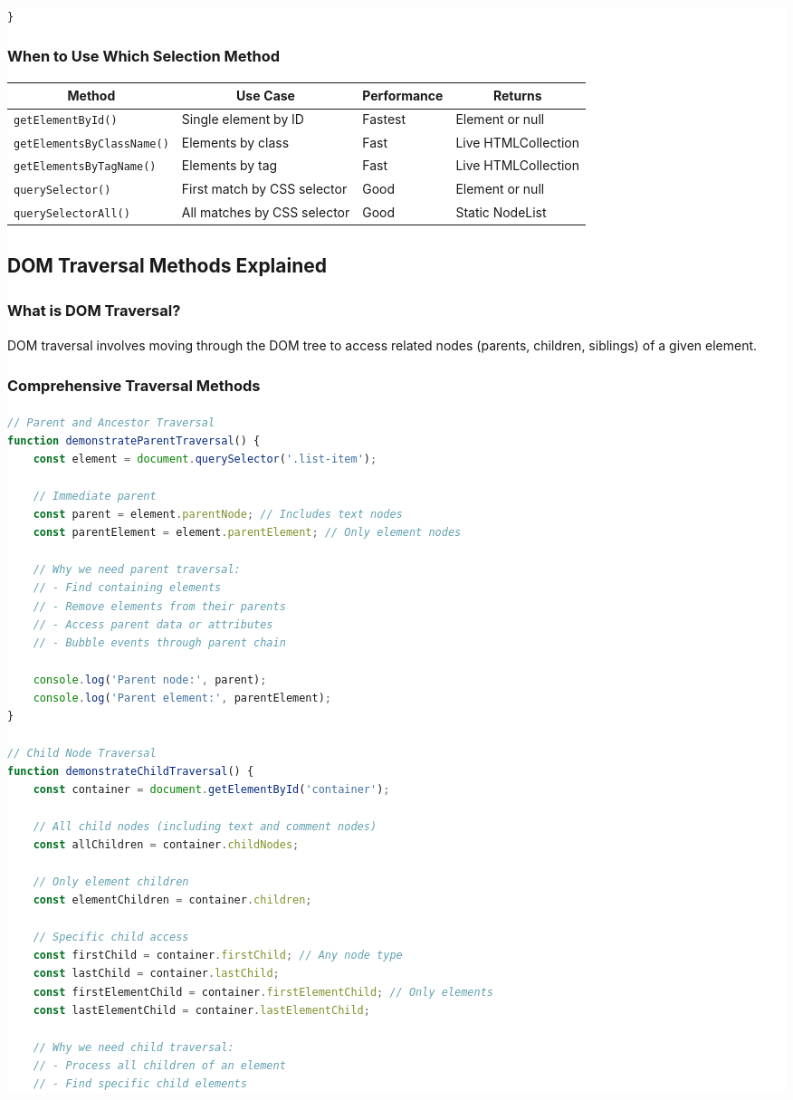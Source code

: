 ```javascript
}
```

### When to Use Which Selection Method

| Method | Use Case | Performance | Returns |
|--------|----------|-------------|---------|
| `getElementById()` | Single element by ID | Fastest | Element or null |
| `getElementsByClassName()` | Elements by class | Fast | Live HTMLCollection |
| `getElementsByTagName()` | Elements by tag | Fast | Live HTMLCollection |
| `querySelector()` | First match by CSS selector | Good | Element or null |
| `querySelectorAll()` | All matches by CSS selector | Good | Static NodeList |

## DOM Traversal Methods Explained

### What is DOM Traversal?

DOM traversal involves moving through the DOM tree to access related nodes (parents, children, siblings) of a given element.

### Comprehensive Traversal Methods

```javascript
// Parent and Ancestor Traversal
function demonstrateParentTraversal() {
    const element = document.querySelector('.list-item');
    
    // Immediate parent
    const parent = element.parentNode; // Includes text nodes
    const parentElement = element.parentElement; // Only element nodes
    
    // Why we need parent traversal:
    // - Find containing elements
    // - Remove elements from their parents
    // - Access parent data or attributes
    // - Bubble events through parent chain
    
    console.log('Parent node:', parent);
    console.log('Parent element:', parentElement);
}

// Child Node Traversal
function demonstrateChildTraversal() {
    const container = document.getElementById('container');
    
    // All child nodes (including text and comment nodes)
    const allChildren = container.childNodes;
    
    // Only element children
    const elementChildren = container.children;
    
    // Specific child access
    const firstChild = container.firstChild; // Any node type
    const lastChild = container.lastChild;
    const firstElementChild = container.firstElementChild; // Only elements
    const lastElementChild = container.lastElementChild;
    
    // Why we need child traversal:
    // - Process all children of an element
    // - Find specific child elements
```